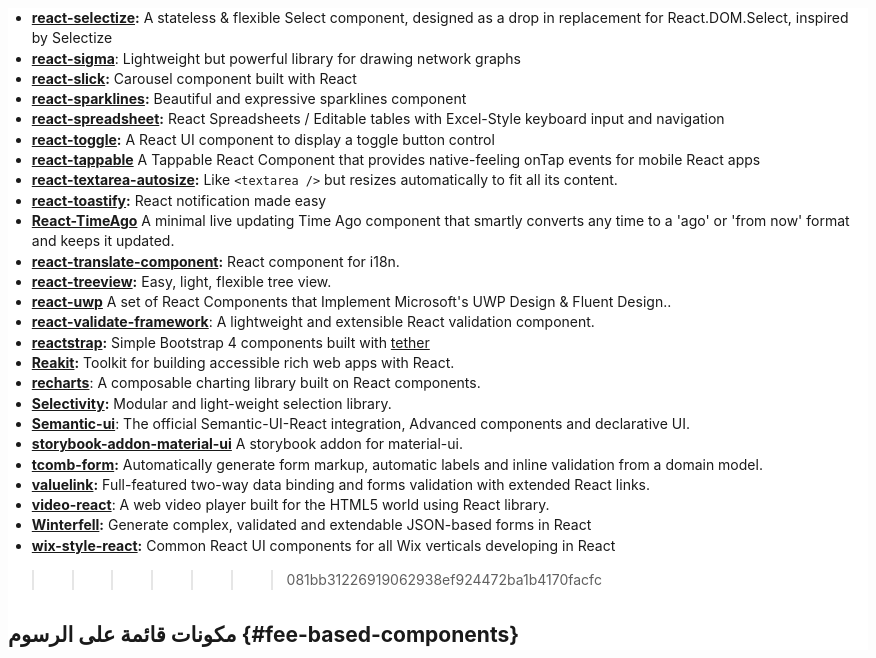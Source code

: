 * **[react-selectize](https://furqanzafar.github.io/react-selectize/):** A stateless & flexible Select component, designed as a drop in replacement for React.DOM.Select, inspired by Selectize
* **[react-sigma](https://www.npmjs.com/package/react-sigma)**: Lightweight but powerful library for drawing network graphs
* **[react-slick](https://github.com/akiran/react-slick):** Carousel component built with React
* **[react-sparklines](https://borisyankov.github.io/react-sparklines/):** Beautiful and expressive sparklines component
* **[react-spreadsheet](https://github.com/felixrieseberg/React-Spreadsheet-Component):** React Spreadsheets / Editable tables with Excel-Style keyboard input and navigation
* **[react-toggle](https://github.com/gfazioli/react-toggle):** A React UI component to display a toggle button control
* **[react-tappable](https://github.com/JedWatson/react-tappable)** A Tappable React Component that provides native-feeling onTap events for mobile React apps
* **[react-textarea-autosize](https://github.com/andreypopp/react-textarea-autosize):** Like `<textarea />` but resizes automatically to fit all its content.
* **[react-toastify](https://github.com/fkhadra/react-toastify):** React notification made easy
* **[React-TimeAgo](https://www.npmjs.org/package/react-timeago)** A minimal live updating Time Ago component that smartly converts any time to a 'ago' or 'from now' format and keeps it updated.
* **[react-translate-component](https://github.com/martinandert/react-translate-component):** React component for i18n.
* **[react-treeview](https://github.com/chenglou/react-treeview):** Easy, light, flexible tree view.
* **[react-uwp](https://www.react-uwp.com)** A set of React Components that Implement Microsoft's UWP Design & Fluent Design..
* **[react-validate-framework](https://github.com/MinJieLiu/react-validate-framework)**: A lightweight and extensible React validation component.
* **[reactstrap](https://reactstrap.github.io/):** Simple Bootstrap 4 components built with [tether](http://tether.io/)
* **[Reakit](https://reakit.io/):** Toolkit for building accessible rich web apps with React.
* **[recharts](https://github.com/recharts/recharts)**: A composable charting library built on React components.
* **[Selectivity](https://arendjr.github.io/selectivity/):** Modular and light-weight selection library.
* **[Semantic-ui](https://react.semantic-ui.com/)**: The official Semantic-UI-React integration, Advanced components and declarative UI.
* **[storybook-addon-material-ui](https://github.com/sm-react/storybook-addon-material-ui)** A storybook addon for material-ui.
* **[tcomb-form](https://github.com/gcanti/tcomb-form):** Automatically generate form markup, automatic labels and inline validation from a domain model.
* **[valuelink](https://github.com/Volicon/valuelink):** Full-featured two-way data binding and forms validation with extended React links.
* **[video-react](https://github.com/video-react/video-react)**: A web video player built for the HTML5 world using React library.
* **[Winterfell](https://github.com/andrewhathaway/Winterfell):** Generate complex, validated and extendable JSON-based forms in React
* **[wix-style-react](https://github.com/wix/wix-style-react):** Common React UI components for all Wix verticals developing in React
>>>>>>> 081bb31226919062938ef924472ba1b4170facfc

## مكونات قائمة على الرسوم {#fee-based-components}
